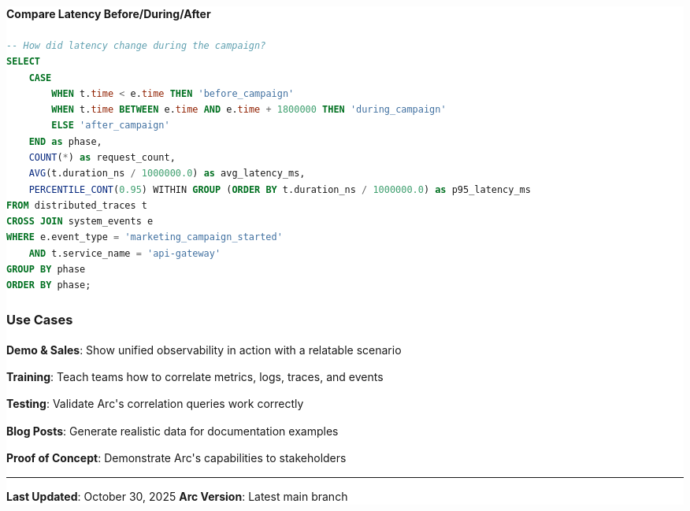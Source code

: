 #### Compare Latency Before/During/After

```sql
-- How did latency change during the campaign?
SELECT
    CASE
        WHEN t.time < e.time THEN 'before_campaign'
        WHEN t.time BETWEEN e.time AND e.time + 1800000 THEN 'during_campaign'
        ELSE 'after_campaign'
    END as phase,
    COUNT(*) as request_count,
    AVG(t.duration_ns / 1000000.0) as avg_latency_ms,
    PERCENTILE_CONT(0.95) WITHIN GROUP (ORDER BY t.duration_ns / 1000000.0) as p95_latency_ms
FROM distributed_traces t
CROSS JOIN system_events e
WHERE e.event_type = 'marketing_campaign_started'
    AND t.service_name = 'api-gateway'
GROUP BY phase
ORDER BY phase;
```

### Use Cases

**Demo & Sales**: Show unified observability in action with a relatable scenario

**Training**: Teach teams how to correlate metrics, logs, traces, and events

**Testing**: Validate Arc's correlation queries work correctly

**Blog Posts**: Generate realistic data for documentation examples

**Proof of Concept**: Demonstrate Arc's capabilities to stakeholders

---

**Last Updated**: October 30, 2025
**Arc Version**: Latest main branch
